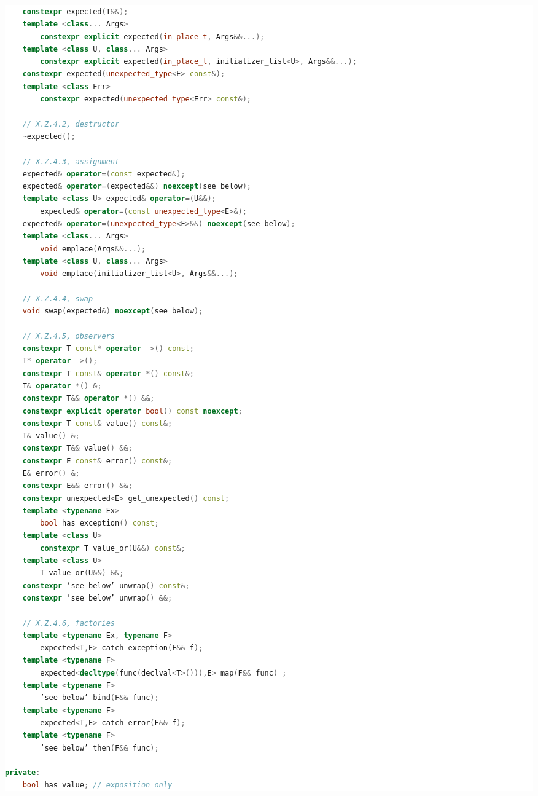 ```c++
	constexpr expected(T&&);
	template <class... Args>
		constexpr explicit expected(in_place_t, Args&&...);
	template <class U, class... Args>
		constexpr explicit expected(in_place_t, initializer_list<U>, Args&&...);
	constexpr expected(unexpected_type<E> const&);
	template <class Err>
		constexpr expected(unexpected_type<Err> const&);

	// X.Z.4.2, destructor
	~expected();

	// X.Z.4.3, assignment
	expected& operator=(const expected&);
	expected& operator=(expected&&) noexcept(see below);
	template <class U> expected& operator=(U&&);
		expected& operator=(const unexpected_type<E>&);
	expected& operator=(unexpected_type<E>&&) noexcept(see below);
	template <class... Args>
		void emplace(Args&&...);
	template <class U, class... Args>
		void emplace(initializer_list<U>, Args&&...);

	// X.Z.4.4, swap
	void swap(expected&) noexcept(see below);

	// X.Z.4.5, observers
	constexpr T const* operator ->() const;
	T* operator ->();
	constexpr T const& operator *() const&;
	T& operator *() &;
	constexpr T&& operator *() &&;
	constexpr explicit operator bool() const noexcept;
	constexpr T const& value() const&;
	T& value() &;
	constexpr T&& value() &&;
	constexpr E const& error() const&;
	E& error() &;
	constexpr E&& error() &&;
	constexpr unexpected<E> get_unexpected() const;
	template <typename Ex>
		bool has_exception() const;
	template <class U> 
		constexpr T value_or(U&&) const&;
	template <class U> 
		T value_or(U&&) &&;
	constexpr ’see below’ unwrap() const&;
	constexpr ’see below’ unwrap() &&;

	// X.Z.4.6, factories
	template <typename Ex, typename F>
		expected<T,E> catch_exception(F&& f);
	template <typename F>
		expected<decltype(func(declval<T>())),E> map(F&& func) ;
	template <typename F>
		’see below’ bind(F&& func);
	template <typename F>
		expected<T,E> catch_error(F&& f);
	template <typename F>
		’see below’ then(F&& func);

private:
	bool has_value; // exposition only
```